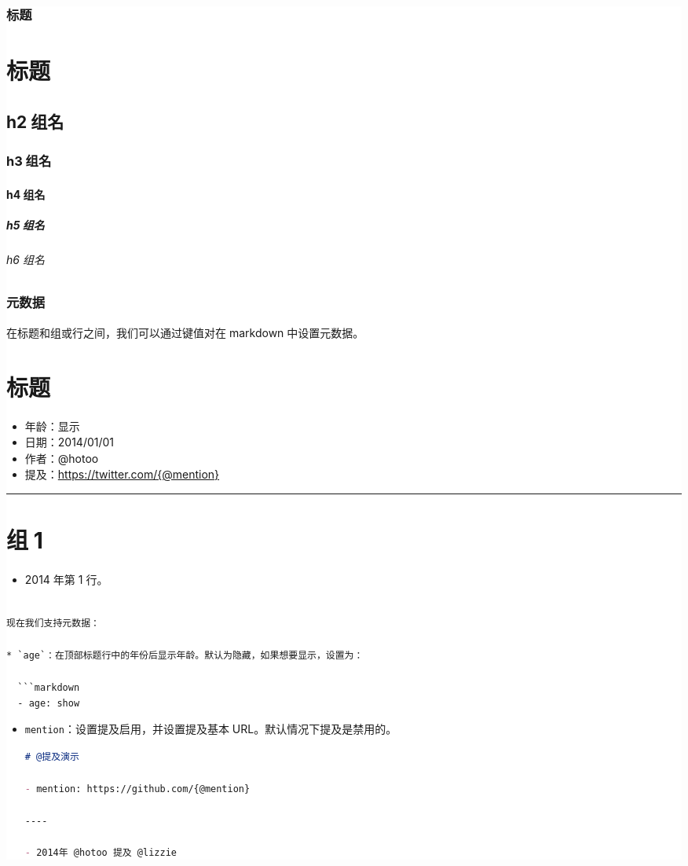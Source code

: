 ### 标题

# 标题

## h2 组名

### h3 组名

#### h4 组名

##### h5 组名

###### h6 组名

### 元数据

在标题和组或行之间，我们可以通过键值对在 markdown 中设置元数据。

# 标题

- 年龄：显示
- 日期：2014/01/01
- 作者：@hotoo
- 提及：<https://twitter.com/{@mention}>

----

# 组 1

* 2014 年第 1 行。

```

现在我们支持元数据：

* `age`：在顶部标题行中的年份后显示年龄。默认为隐藏，如果想要显示，设置为：

  ```markdown
  - age: show
  ```

* `mention`：设置提及启用，并设置提及基本 URL。默认情况下提及是禁用的。

  ```md
  # @提及演示

  - mention: https://github.com/{@mention}

  ----

  - 2014年 @hotoo 提及 @lizzie
  ```
